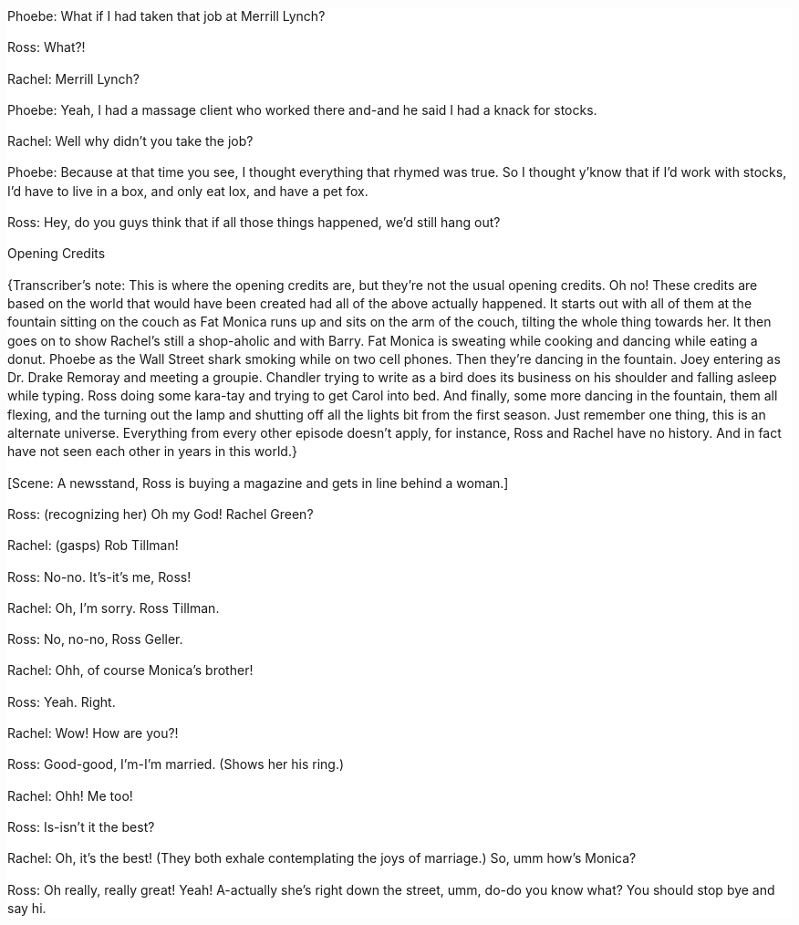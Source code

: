 Phoebe: What if I had taken that job at Merrill Lynch?

Ross: What?!

Rachel: Merrill Lynch?

Phoebe: Yeah, I had a massage client who worked there and-and he said I had a knack for stocks.

Rachel: Well why didn’t you take the job?

Phoebe: Because at that time you see, I thought everything that rhymed was true. So I thought y’know that if I’d work with stocks, I’d have to live in a box, and only eat lox, and have a pet fox.

Ross: Hey, do you guys think that if all those things happened, we’d still hang out?

Opening Credits

{Transcriber’s note: This is where the opening credits are, but they’re not the usual opening credits. Oh no! These credits are based on the world that would have been created had all of the above actually happened. It starts out with all of them at the fountain sitting on the couch as Fat Monica runs up and sits on the arm of the couch, tilting the whole thing towards her. It then goes on to show Rachel’s still a shop-aholic and with Barry. Fat Monica is sweating while cooking and dancing while eating a donut. Phoebe as the Wall Street shark smoking while on two cell phones. Then they’re dancing in the fountain. Joey entering as Dr. Drake Remoray and meeting a groupie. Chandler trying to write as a bird does its business on his shoulder and falling asleep while typing. Ross doing some kara-tay and trying to get Carol into bed. And finally, some more dancing in the fountain, them all flexing, and the turning out the lamp and shutting off all the lights bit from the first season. Just remember one thing, this is an alternate universe. Everything from every other episode doesn’t apply, for instance, Ross and Rachel have no history. And in fact have not seen each other in years in this world.}

[Scene: A newsstand, Ross is buying a magazine and gets in line behind a woman.]

Ross: (recognizing her) Oh my God! Rachel Green?

Rachel: (gasps) Rob Tillman!

Ross: No-no. It’s-it’s me, Ross!

Rachel: Oh, I’m sorry. Ross Tillman.

Ross: No, no-no, Ross Geller.

Rachel: Ohh, of course Monica’s brother!

Ross: Yeah. Right.

Rachel: Wow! How are you?!

Ross: Good-good, I’m-I’m married. (Shows her his ring.)

Rachel: Ohh! Me too!

Ross: Is-isn’t it the best?

Rachel: Oh, it’s the best! (They both exhale contemplating the joys of marriage.) So, umm how’s Monica?

Ross: Oh really, really great! Yeah! A-actually she’s right down the street, umm, do-do you know what? You should stop bye and say hi.
